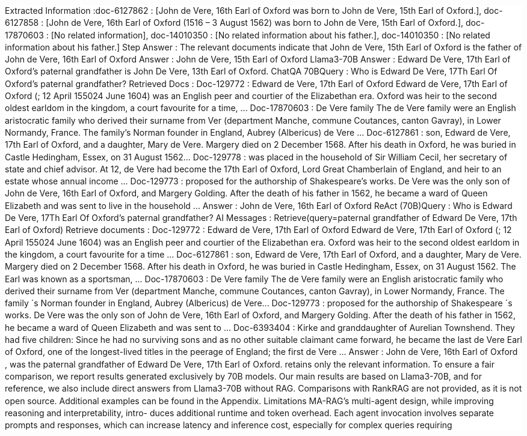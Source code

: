 Extracted Information :doc-6127862 : [John de Vere, 16th Earl of Oxford was born to John de Vere, 15th Earl of Oxford.], doc-6127858 : [John
de Vere, 16th Earl of Oxford (1516 – 3 August 1562) was born to John de Vere, 15th Earl of Oxford.], doc-17870603 : [No related information],
doc-14010350 : [No related information about his father.], doc-14010350 : [No related information about his father.]
Step Answer : The relevant documents indicate that John de Vere, 15th Earl of Oxford is the father of John de Vere, 16th Earl of Oxford
Answer : John de Vere, 15th Earl of Oxford
Llama3-70B Answer : Edward De Vere, 17th Earl of Oxford’s paternal grandfather is John De Vere, 13th Earl of Oxford.
ChatQA 70BQuery : Who is Edward De Vere, 17Th Earl Of Oxford’s paternal grandfather?
Retrieved Docs :
Doc-129772 : Edward de Vere, 17th Earl of Oxford Edward de Vere, 17th Earl of Oxford (; 12 April 155024 June 1604) was an English peer and
courtier of the Elizabethan era. Oxford was heir to the second oldest earldom in the kingdom, a court favourite for a time, ...
Doc-17870603 : De Vere family The de Vere family were an English aristocratic family who derived their surname from Ver (department Manche,
commune Coutances, canton Gavray), in Lower Normandy, France. The family’s Norman founder in England, Aubrey (Albericus) de Vere ...
Doc-6127861 : son, Edward de Vere, 17th Earl of Oxford, and a daughter, Mary de Vere. Margery died on 2 December 1568. After his death in
Oxford, he was buried in Castle Hedingham, Essex, on 31 August 1562...
Doc-129778 : was placed in the household of Sir William Cecil, her secretary of state and chief advisor. At 12, de Vere had become the 17th Earl
of Oxford, Lord Great Chamberlain of England, and heir to an estate whose annual income ...
Doc-129773 : proposed for the authorship of Shakespeare’s works. De Vere was the only son of John de Vere, 16th Earl of Oxford, and Margery
Golding. After the death of his father in 1562, he became a ward of Queen Elizabeth and was sent to live in the household ...
Answer : John de Vere, 16th Earl of Oxford
ReAct (70B)Query : Who is Edward De Vere, 17Th Earl Of Oxford’s paternal grandfather?
AI Messages : Retrieve(query=paternal grandfather of Edward De Vere, 17th Earl of Oxford)
Retrieve documents :
Doc-129772 : Edward de Vere, 17th Earl of Oxford Edward de Vere, 17th Earl of Oxford (; 12 April 155024 June 1604) was an English peer and
courtier of the Elizabethan era. Oxford was heir to the second oldest earldom in the kingdom, a court favourite for a time ...
Doc-6127861 : son, Edward de Vere, 17th Earl of Oxford, and a daughter, Mary de Vere. Margery died on 2 December 1568. After his death in
Oxford, he was buried in Castle Hedingham, Essex, on 31 August 1562. The Earl was known as a sportsman, ...
Doc-17870603 : De Vere family The de Vere family were an English aristocratic family who derived their surname from Ver (department Manche,
commune Coutances, canton Gavray), in Lower Normandy, France. The family ´s Norman founder in England, Aubrey (Albericus) de Vere...
Doc-129773 : proposed for the authorship of Shakespeare ´s works. De Vere was the only son of John de Vere, 16th Earl of Oxford, and Margery
Golding. After the death of his father in 1562, he became a ward of Queen Elizabeth and was sent to ...
Doc-6393404 : Kirke and granddaughter of Aurelian Townshend. They had five children: Since he had no surviving sons and as no other suitable
claimant came forward, he became the last de Vere Earl of Oxford, one of the longest-lived titles in the peerage of England; the first de Vere ...
Answer : John de Vere, 16th Earl of Oxford , was the paternal grandfather of Edward De Vere, 17th Earl of Oxford.
retains only the relevant information. To ensure a fair comparison, we report results generated
exclusively by 70B models. Our main results are based on Llama3-70B, and for reference, we
also include direct answers from Llama3-70B without RAG. Comparisons with RankRAG are not
provided, as it is not open source. Additional examples can be found in the Appendix.
Limitations MA-RAG’s multi-agent design, while improving reasoning and interpretability, intro-
duces additional runtime and token overhead. Each agent invocation involves separate prompts and
responses, which can increase latency and inference cost, especially for complex queries requiring